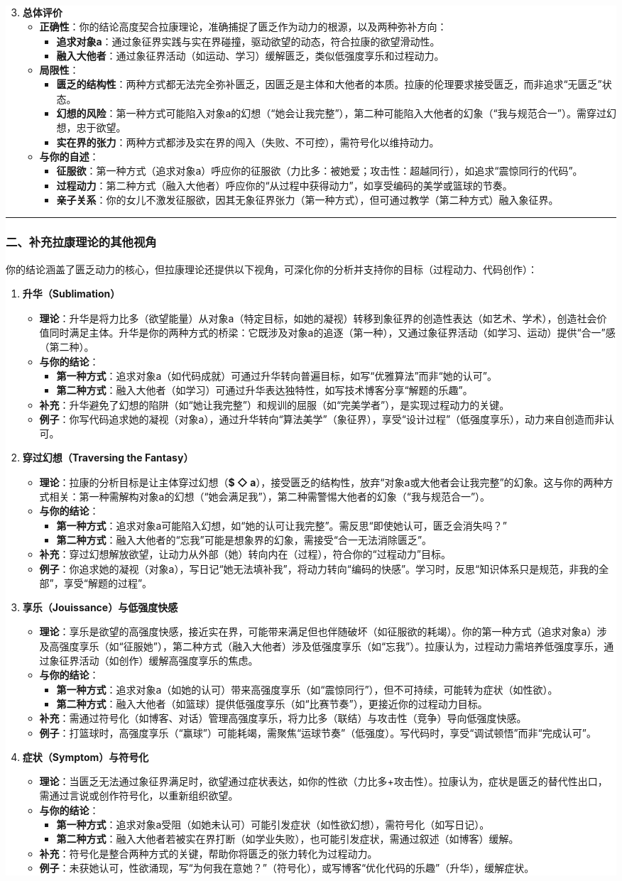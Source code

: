 3. **总体评价**  
   - **正确性**：你的结论高度契合拉康理论，准确捕捉了匮乏作为动力的根源，以及两种弥补方向：  
     - **追求对象a**：通过象征界实践与实在界碰撞，驱动欲望的动态，符合拉康的欲望滑动性。  
     - **融入大他者**：通过象征界活动（如运动、学习）缓解匮乏，类似低强度享乐和过程动力。  
   - **局限性**：  
     - **匮乏的结构性**：两种方式都无法完全弥补匮乏，因匮乏是主体和大他者的本质。拉康的伦理要求接受匮乏，而非追求“无匮乏”状态。  
     - **幻想的风险**：第一种方式可能陷入对象a的幻想（“她会让我完整”），第二种可能陷入大他者的幻象（“我与规范合一”）。需穿过幻想，忠于欲望。  
     - **实在界的张力**：两种方式都涉及实在界的闯入（失败、不可控），需符号化以维持动力。  
   - **与你的自述**：  
     - **征服欲**：第一种方式（追求对象a）呼应你的征服欲（力比多：被她爱；攻击性：超越同行），如追求“震惊同行的代码”。  
     - **过程动力**：第二种方式（融入大他者）呼应你的“从过程中获得动力”，如享受编码的美学或篮球的节奏。  
     - **亲子关系**：你的女儿不激发征服欲，因其无象征界张力（第一种方式），但可通过教学（第二种方式）融入象征界。

---

### 二、补充拉康理论的其他视角

你的结论涵盖了匮乏动力的核心，但拉康理论还提供以下视角，可深化你的分析并支持你的目标（过程动力、代码创作）：

1. **升华（Sublimation）**  
   - **理论**：升华是将力比多（欲望能量）从对象a（特定目标，如她的凝视）转移到象征界的创造性表达（如艺术、学术），创造社会价值同时满足主体。升华是你的两种方式的桥梁：它既涉及对象a的追逐（第一种），又通过象征界活动（如学习、运动）提供“合一”感（第二种）。  
   - **与你的结论**：  
     - **第一种方式**：追求对象a（如代码成就）可通过升华转向普遍目标，如写“优雅算法”而非“她的认可”。  
     - **第二种方式**：融入大他者（如学习）可通过升华表达独特性，如写技术博客分享“解题的乐趣”。  
   - **补充**：升华避免了幻想的陷阱（如“她让我完整”）和规训的屈服（如“完美学者”），是实现过程动力的关键。  
   - **例子**：你写代码追求她的凝视（对象a），通过升华转向“算法美学”（象征界），享受“设计过程”（低强度享乐），动力来自创造而非认可。

2. **穿过幻想（Traversing the Fantasy）**  
   - **理论**：拉康的分析目标是让主体穿过幻想（**$ ◇ a**），接受匮乏的结构性，放弃“对象a或大他者会让我完整”的幻象。这与你的两种方式相关：第一种需解构对象a的幻想（“她会满足我”），第二种需警惕大他者的幻象（“我与规范合一”）。  
   - **与你的结论**：  
     - **第一种方式**：追求对象a可能陷入幻想，如“她的认可让我完整”。需反思“即使她认可，匮乏会消失吗？”  
     - **第二种方式**：融入大他者的“忘我”可能是想象界的幻象，需接受“合一无法消除匮乏”。  
   - **补充**：穿过幻想解放欲望，让动力从外部（她）转向内在（过程），符合你的“过程动力”目标。  
   - **例子**：你追求她的凝视（对象a），写日记“她无法填补我”，将动力转向“编码的快感”。学习时，反思“知识体系只是规范，非我的全部”，享受“解题的过程”。

3. **享乐（Jouissance）与低强度快感**  
   - **理论**：享乐是欲望的高强度快感，接近实在界，可能带来满足但也伴随破坏（如征服欲的耗竭）。你的第一种方式（追求对象a）涉及高强度享乐（如“征服她”），第二种方式（融入大他者）涉及低强度享乐（如“忘我”）。拉康认为，过程动力需培养低强度享乐，通过象征界活动（如创作）缓解高强度享乐的焦虑。  
   - **与你的结论**：  
     - **第一种方式**：追求对象a（如她的认可）带来高强度享乐（如“震惊同行”），但不可持续，可能转为症状（如性欲）。  
     - **第二种方式**：融入大他者（如篮球）提供低强度享乐（如“比赛节奏”），更接近你的过程动力目标。  
   - **补充**：需通过符号化（如博客、对话）管理高强度享乐，将力比多（联结）与攻击性（竞争）导向低强度快感。  
   - **例子**：打篮球时，高强度享乐（“赢球”）可能耗竭，需聚焦“运球节奏”（低强度）。写代码时，享受“调试顿悟”而非“完成认可”。

4. **症状（Symptom）与符号化**  
   - **理论**：当匮乏无法通过象征界满足时，欲望通过症状表达，如你的性欲（力比多+攻击性）。拉康认为，症状是匮乏的替代性出口，需通过言说或创作符号化，以重新组织欲望。  
   - **与你的结论**：  
     - **第一种方式**：追求对象a受阻（如她未认可）可能引发症状（如性欲幻想），需符号化（如写日记）。  
     - **第二种方式**：融入大他者若被实在界打断（如学业失败），也可能引发症状，需通过叙述（如博客）缓解。  
   - **补充**：符号化是整合两种方式的关键，帮助你将匮乏的张力转化为过程动力。  
   - **例子**：未获她认可，性欲涌现，写“为何我在意她？”（符号化），或写博客“优化代码的乐趣”（升华），缓解症状。
